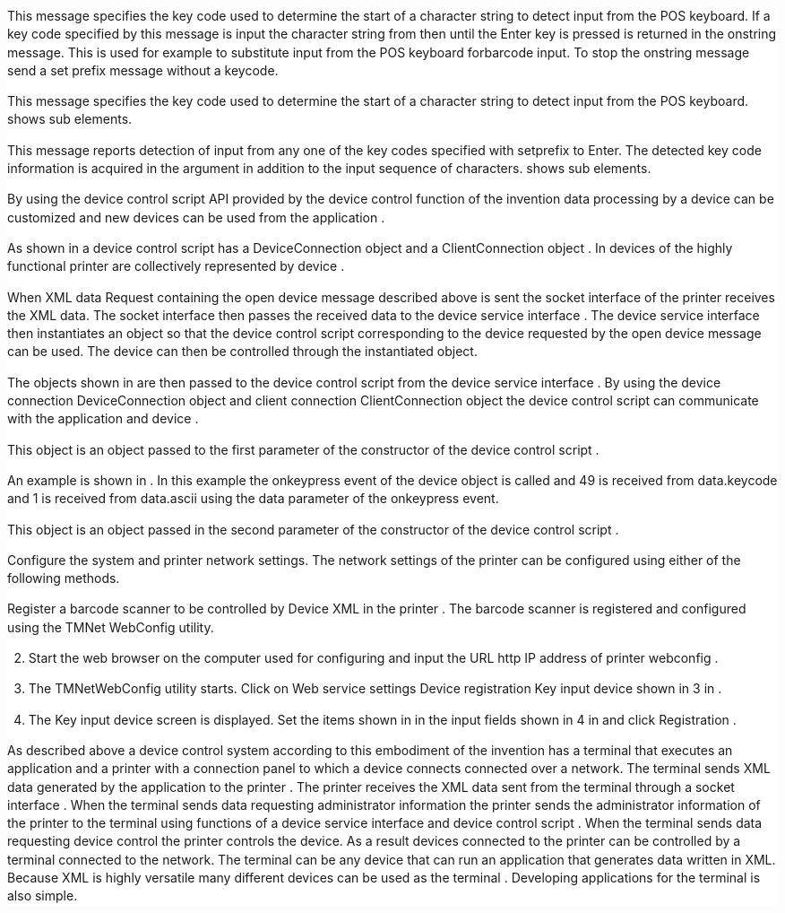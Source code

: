 This message specifies the key code used to determine the start of a character string to detect input from the POS keyboard. If a key code specified by this message is input the character string from then until the Enter key is pressed is returned in the onstring message. This is used for example to substitute input from the POS keyboard forbarcode input. To stop the onstring message send a set prefix message without a keycode.

This message specifies the key code used to determine the start of a character string to detect input from the POS keyboard. shows sub elements.

This message reports detection of input from any one of the key codes specified with setprefix to Enter. The detected key code information is acquired in the argument in addition to the input sequence of characters. shows sub elements.

By using the device control script API provided by the device control function of the invention data processing by a device can be customized and new devices can be used from the application .

As shown in a device control script has a DeviceConnection object and a ClientConnection object . In devices of the highly functional printer are collectively represented by device .

When XML data Request containing the open device message described above is sent the socket interface of the printer receives the XML data. The socket interface then passes the received data to the device service interface . The device service interface then instantiates an object so that the device control script corresponding to the device requested by the open device message can be used. The device can then be controlled through the instantiated object.

The objects shown in are then passed to the device control script from the device service interface . By using the device connection DeviceConnection object and client connection ClientConnection object the device control script can communicate with the application and device .

This object is an object passed to the first parameter of the constructor of the device control script .

An example is shown in . In this example the onkeypress event of the device object is called and 49 is received from data.keycode and 1 is received from data.ascii using the data parameter of the onkeypress event.

This object is an object passed in the second parameter of the constructor of the device control script .

Configure the system and printer network settings. The network settings of the printer can be configured using either of the following methods.

Register a barcode scanner to be controlled by Device XML in the printer . The barcode scanner is registered and configured using the TMNet WebConfig utility.

2. Start the web browser on the computer used for configuring and input the URL http IP address of printer webconfig .

3. The TMNetWebConfig utility starts. Click on Web service settings Device registration Key input device shown in 3 in .

4. The Key input device screen is displayed. Set the items shown in in the input fields shown in 4 in and click Registration .

As described above a device control system according to this embodiment of the invention has a terminal that executes an application and a printer with a connection panel to which a device connects connected over a network. The terminal sends XML data generated by the application to the printer . The printer receives the XML data sent from the terminal through a socket interface . When the terminal sends data requesting administrator information the printer sends the administrator information of the printer to the terminal using functions of a device service interface and device control script . When the terminal sends data requesting device control the printer controls the device. As a result devices connected to the printer can be controlled by a terminal connected to the network. The terminal can be any device that can run an application that generates data written in XML. Because XML is highly versatile many different devices can be used as the terminal . Developing applications for the terminal is also simple.
